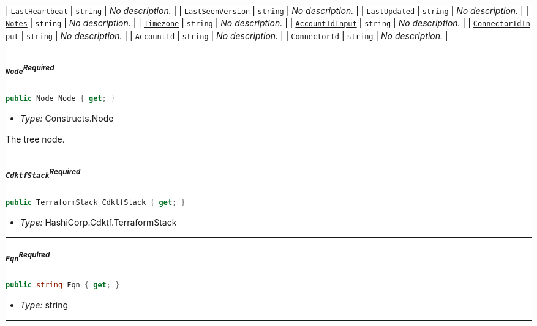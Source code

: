 | <code><a href="#@cdktf/provider-cloudflare.dataCloudflareMagicTransitConnector.DataCloudflareMagicTransitConnector.property.lastHeartbeat">LastHeartbeat</a></code> | <code>string</code> | *No description.* |
| <code><a href="#@cdktf/provider-cloudflare.dataCloudflareMagicTransitConnector.DataCloudflareMagicTransitConnector.property.lastSeenVersion">LastSeenVersion</a></code> | <code>string</code> | *No description.* |
| <code><a href="#@cdktf/provider-cloudflare.dataCloudflareMagicTransitConnector.DataCloudflareMagicTransitConnector.property.lastUpdated">LastUpdated</a></code> | <code>string</code> | *No description.* |
| <code><a href="#@cdktf/provider-cloudflare.dataCloudflareMagicTransitConnector.DataCloudflareMagicTransitConnector.property.notes">Notes</a></code> | <code>string</code> | *No description.* |
| <code><a href="#@cdktf/provider-cloudflare.dataCloudflareMagicTransitConnector.DataCloudflareMagicTransitConnector.property.timezone">Timezone</a></code> | <code>string</code> | *No description.* |
| <code><a href="#@cdktf/provider-cloudflare.dataCloudflareMagicTransitConnector.DataCloudflareMagicTransitConnector.property.accountIdInput">AccountIdInput</a></code> | <code>string</code> | *No description.* |
| <code><a href="#@cdktf/provider-cloudflare.dataCloudflareMagicTransitConnector.DataCloudflareMagicTransitConnector.property.connectorIdInput">ConnectorIdInput</a></code> | <code>string</code> | *No description.* |
| <code><a href="#@cdktf/provider-cloudflare.dataCloudflareMagicTransitConnector.DataCloudflareMagicTransitConnector.property.accountId">AccountId</a></code> | <code>string</code> | *No description.* |
| <code><a href="#@cdktf/provider-cloudflare.dataCloudflareMagicTransitConnector.DataCloudflareMagicTransitConnector.property.connectorId">ConnectorId</a></code> | <code>string</code> | *No description.* |

---

##### `Node`<sup>Required</sup> <a name="Node" id="@cdktf/provider-cloudflare.dataCloudflareMagicTransitConnector.DataCloudflareMagicTransitConnector.property.node"></a>

```csharp
public Node Node { get; }
```

- *Type:* Constructs.Node

The tree node.

---

##### `CdktfStack`<sup>Required</sup> <a name="CdktfStack" id="@cdktf/provider-cloudflare.dataCloudflareMagicTransitConnector.DataCloudflareMagicTransitConnector.property.cdktfStack"></a>

```csharp
public TerraformStack CdktfStack { get; }
```

- *Type:* HashiCorp.Cdktf.TerraformStack

---

##### `Fqn`<sup>Required</sup> <a name="Fqn" id="@cdktf/provider-cloudflare.dataCloudflareMagicTransitConnector.DataCloudflareMagicTransitConnector.property.fqn"></a>

```csharp
public string Fqn { get; }
```

- *Type:* string

---

